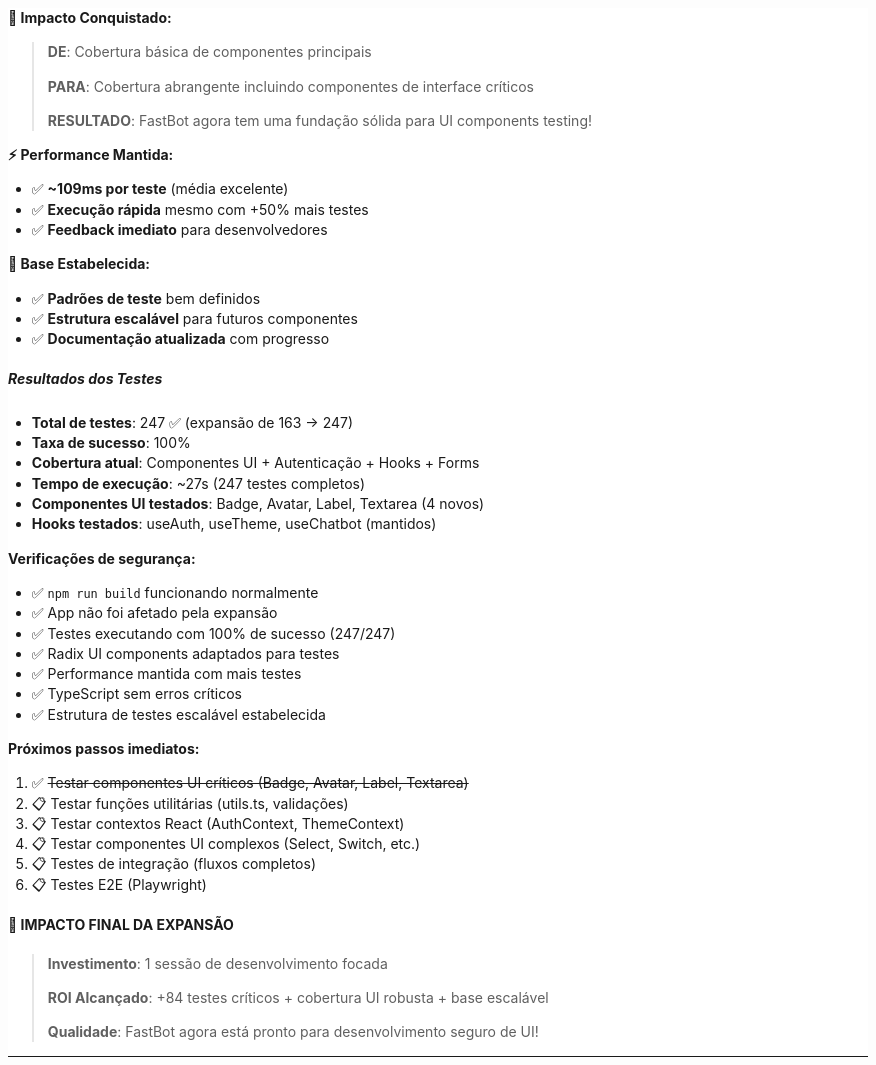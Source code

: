 **🎯 Impacto Conquistado:**

> **DE**: Cobertura básica de componentes principais
>
> **PARA**: Cobertura abrangente incluindo componentes de interface críticos
>
> **RESULTADO**: FastBot agora tem uma fundação sólida para UI components testing!

**⚡ Performance Mantida:**

- ✅ **~109ms por teste** (média excelente)
- ✅ **Execução rápida** mesmo com +50% mais testes
- ✅ **Feedback imediato** para desenvolvedores

**🚀 Base Estabelecida:**

- ✅ **Padrões de teste** bem definidos
- ✅ **Estrutura escalável** para futuros componentes
- ✅ **Documentação atualizada** com progresso

##### Resultados dos Testes

- **Total de testes**: 247 ✅ (expansão de 163 → 247)
- **Taxa de sucesso**: 100%
- **Cobertura atual**: Componentes UI + Autenticação + Hooks + Forms
- **Tempo de execução**: ~27s (247 testes completos)
- **Componentes UI testados**: Badge, Avatar, Label, Textarea (4 novos)
- **Hooks testados**: useAuth, useTheme, useChatbot (mantidos)

**Verificações de segurança:**

- ✅ `npm run build` funcionando normalmente
- ✅ App não foi afetado pela expansão
- ✅ Testes executando com 100% de sucesso (247/247)
- ✅ Radix UI components adaptados para testes
- ✅ Performance mantida com mais testes
- ✅ TypeScript sem erros críticos
- ✅ Estrutura de testes escalável estabelecida

**Próximos passos imediatos:**

1. ✅ ~~Testar componentes UI críticos (Badge, Avatar, Label, Textarea)~~
2. 📋 Testar funções utilitárias (utils.ts, validações)
3. 📋 Testar contextos React (AuthContext, ThemeContext)
4. 📋 Testar componentes UI complexos (Select, Switch, etc.)
5. 📋 Testes de integração (fluxos completos)
6. 📋 Testes E2E (Playwright)

#### 🎉 **IMPACTO FINAL DA EXPANSÃO**

> **Investimento**: 1 sessão de desenvolvimento focada
>
> **ROI Alcançado**: +84 testes críticos + cobertura UI robusta + base escalável
>
> **Qualidade**: FastBot agora está pronto para desenvolvimento seguro de UI!

---
